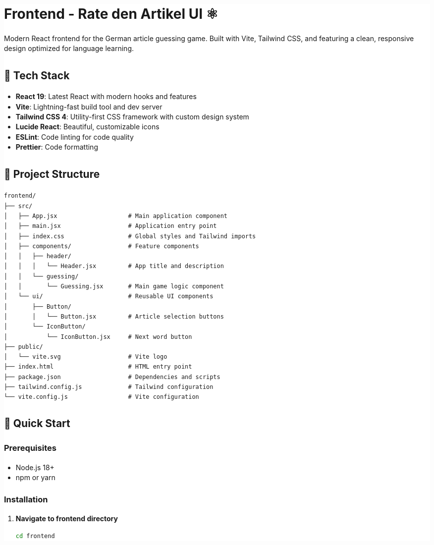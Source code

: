 # Frontend - Rate den Artikel UI ⚛️

Modern React frontend for the German article guessing game. Built with Vite, Tailwind CSS, and featuring a clean, responsive design optimized for language learning.

## 🎨 Tech Stack

- **React 19**: Latest React with modern hooks and features
- **Vite**: Lightning-fast build tool and dev server
- **Tailwind CSS 4**: Utility-first CSS framework with custom design system
- **Lucide React**: Beautiful, customizable icons
- **ESLint**: Code linting for code quality
- **Prettier**: Code formatting

## 📁 Project Structure

```
frontend/
├── src/
│   ├── App.jsx                    # Main application component
│   ├── main.jsx                   # Application entry point
│   ├── index.css                  # Global styles and Tailwind imports
│   ├── components/                # Feature components
│   │   ├── header/
│   │   │   └── Header.jsx         # App title and description
│   │   └── guessing/
│   │       └── Guessing.jsx       # Main game logic component
│   └── ui/                        # Reusable UI components
│       ├── Button/
│       │   └── Button.jsx         # Article selection buttons
│       └── IconButton/
│           └── IconButton.jsx     # Next word button
├── public/
│   └── vite.svg                   # Vite logo
├── index.html                     # HTML entry point
├── package.json                   # Dependencies and scripts
├── tailwind.config.js             # Tailwind configuration
└── vite.config.js                 # Vite configuration
```

## 🚀 Quick Start

### Prerequisites
- Node.js 18+
- npm or yarn

### Installation

1. **Navigate to frontend directory**
   ```bash
   cd frontend
   ```
